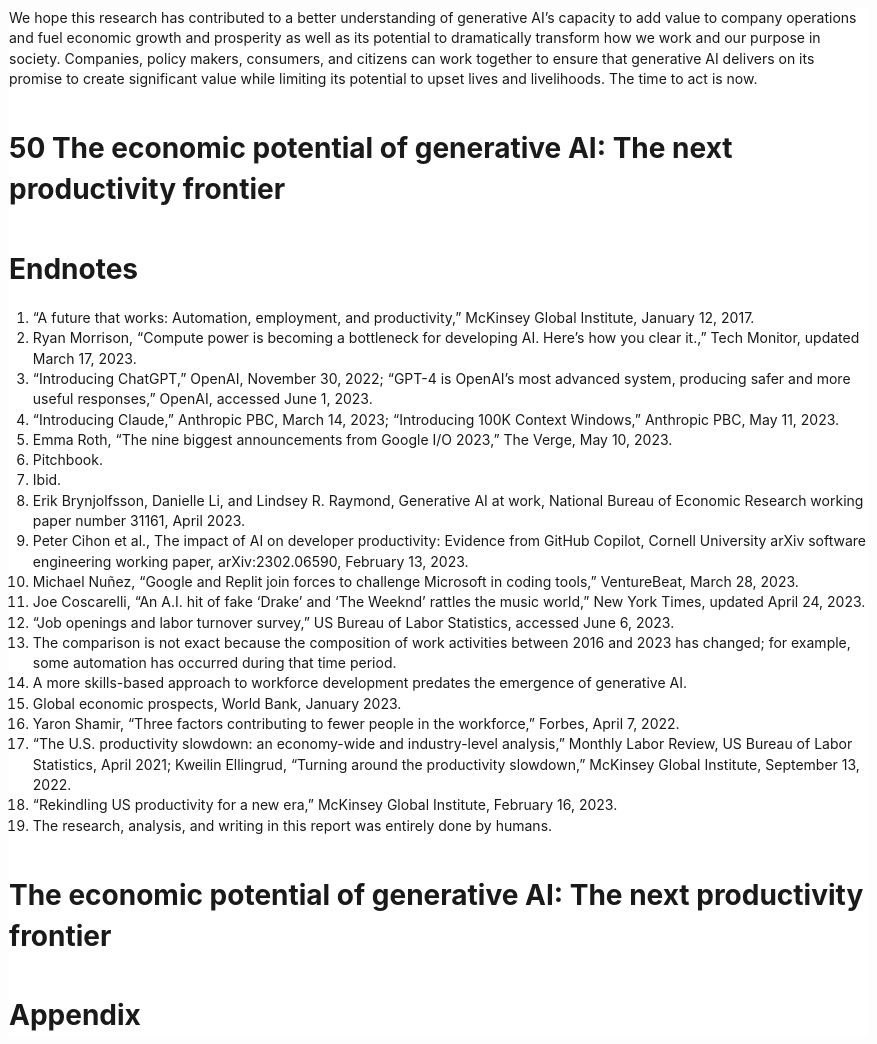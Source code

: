We hope this research has contributed to a better understanding of generative AI’s capacity to add value to company operations and fuel economic growth and prosperity as well as its potential to dramatically transform how we work and our purpose in society. Companies, policy makers, consumers, and citizens can work together to ensure that generative AI delivers on its promise to create significant value while limiting its potential to upset lives and livelihoods. The time to act is now.

# 50  The economic potential of generative AI: The next productivity frontier

# Endnotes

1. “A future that works: Automation, employment, and productivity,” McKinsey Global Institute, January 12, 2017.
2. Ryan Morrison, “Compute power is becoming a bottleneck for developing AI. Here’s how you clear it.,” Tech Monitor, updated March 17, 2023.
3. “Introducing ChatGPT,” OpenAI, November 30, 2022; “GPT-4 is OpenAI’s most advanced system, producing safer and more useful responses,” OpenAI, accessed June 1, 2023.
4. “Introducing Claude,” Anthropic PBC, March 14, 2023; “Introducing 100K Context Windows,” Anthropic PBC, May 11, 2023.
5. Emma Roth, “The nine biggest announcements from Google I/O 2023,” The Verge, May 10, 2023.
6. Pitchbook.
7. Ibid.
8. Erik Brynjolfsson, Danielle Li, and Lindsey R. Raymond, Generative AI at work, National Bureau of Economic Research working paper number 31161, April 2023.
9. Peter Cihon et al., The impact of AI on developer productivity: Evidence from GitHub Copilot, Cornell University arXiv software engineering working paper, arXiv:2302.06590, February 13, 2023.
10. Michael Nuñez, “Google and Replit join forces to challenge Microsoft in coding tools,” VentureBeat, March 28, 2023.
11. Joe Coscarelli, “An A.I. hit of fake ‘Drake’ and ‘The Weeknd’ rattles the music world,” New York Times, updated April 24, 2023.
12. “Job openings and labor turnover survey,” US Bureau of Labor Statistics, accessed June 6, 2023.
13. The comparison is not exact because the composition of work activities between 2016 and 2023 has changed; for example, some automation has occurred during that time period.
14. A more skills-based approach to workforce development predates the emergence of generative AI.
15. Global economic prospects, World Bank, January 2023.
16. Yaron Shamir, “Three factors contributing to fewer people in the workforce,” Forbes, April 7, 2022.
17. “The U.S. productivity slowdown: an economy-wide and industry-level analysis,” Monthly Labor Review, US Bureau of Labor Statistics, April 2021; Kweilin Ellingrud, “Turning around the productivity slowdown,” McKinsey Global Institute, September 13, 2022.
18. “Rekindling US productivity for a new era,” McKinsey Global Institute, February 16, 2023.
19. The research, analysis, and writing in this report was entirely done by humans.

# The economic potential of generative AI: The next productivity frontier

# Appendix
